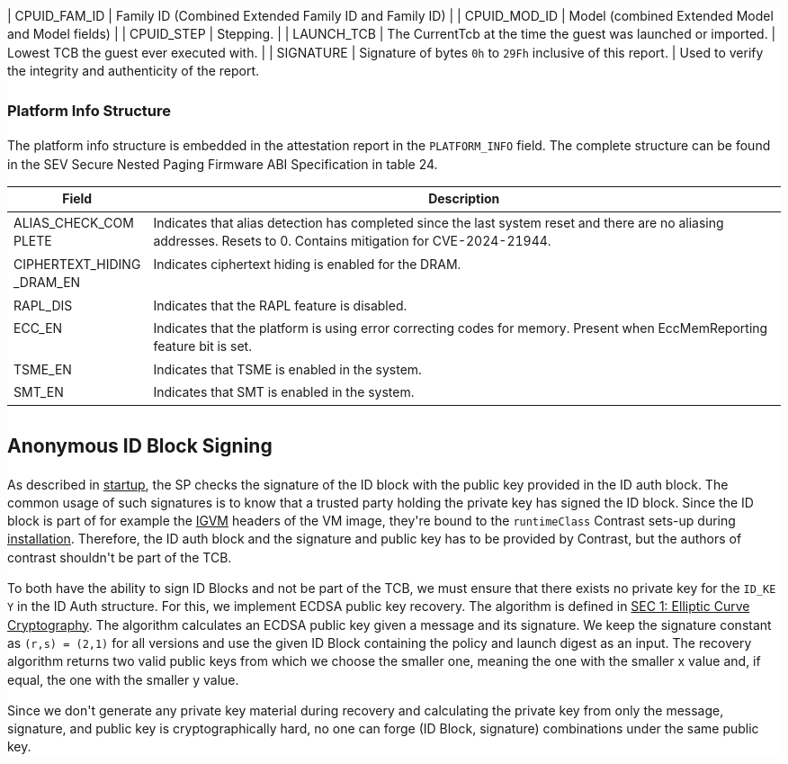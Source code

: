 | CPUID_FAM_ID    | Family ID (Combined Extended Family ID and Family ID)           |
| CPUID_MOD_ID    | Model (combined Extended Model and Model fields)           |
| CPUID_STEP    | Stepping.           |
| LAUNCH_TCB    | The CurrentTcb at the time the guest was launched or imported.      | Lowest TCB the guest ever executed with. |
| SIGNATURE    | Signature of bytes `0h` to `29Fh` inclusive of this report.            | Used to verify the integrity and authenticity of the report.


### Platform Info Structure
The platform info structure is embedded in the attestation report in the `PLATFORM_INFO` field.
The complete structure can be found in the SEV Secure Nested Paging Firmware ABI Specification in table 24.

| Field    | Description  |
| -------- | -------    |
| ALIAS_CHECK_COMPLETE | Indicates that alias detection has completed since the last system reset and there are no aliasing addresses. Resets to 0. Contains mitigation for CVE-2024-21944.        |  |
| CIPHERTEXT_HIDING_DRAM_EN | Indicates ciphertext hiding is enabled for the DRAM.        |  |
| RAPL_DIS | Indicates that the RAPL feature is disabled.        |  |
| ECC_EN | Indicates that the platform is using error correcting codes for memory. Present when EccMemReporting feature bit is set.        |  |
| TSME_EN | Indicates that TSME is enabled in the system.        |  |
| SMT_EN | Indicates that SMT is enabled in the system.        |  |


## Anonymous ID Block Signing
As described in [startup](#startup), the SP checks the signature of the ID block
with the public key provided in the ID auth block. The common usage of such signatures
is to know that a trusted party holding the private key has signed the ID block.
Since the ID block is part of for example the [IGVM](https://github.com/microsoft/igvm) headers of
the VM image, they're bound to the `runtimeClass` Contrast sets-up
during [installation](../getting-started/install.md).
Therefore, the ID auth block and the signature and public key has to be provided by
Contrast, but the authors of contrast shouldn't be part of the TCB.

To both have the ability to sign ID Blocks and not be part of the TCB, we must ensure
that there exists no private key for the `ID_KEY` in the ID Auth structure.
For this, we implement ECDSA public key recovery. The algorithm is defined in [SEC 1: Elliptic Curve Cryptography](https://www.secg.org/sec1-v2.pdf).
The algorithm calculates an ECDSA public key given a message and its signature.
We keep the signature constant as `(r,s) = (2,1)` for all versions and
use the given ID Block containing the policy and launch digest as an input.
The recovery algorithm returns two valid public keys from which we choose the smaller one, meaning
the one with the smaller x value and, if equal, the one with the smaller y value.

Since we don't generate any private key material during recovery and calculating the private
key from only the message, signature, and public key is cryptographically hard, no one
can forge (ID Block, signature) combinations under the same public key.
